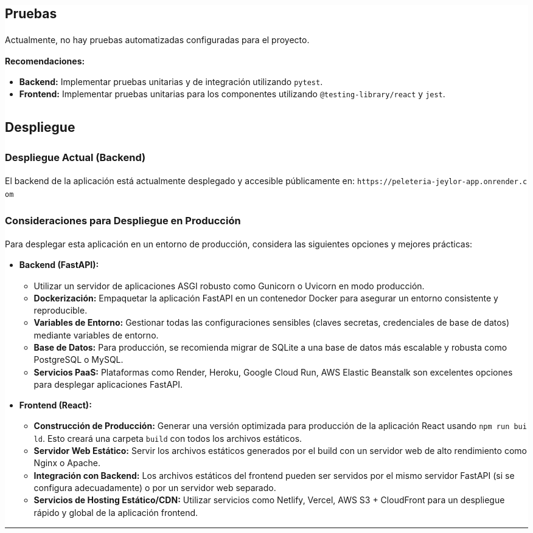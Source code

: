 ## Pruebas

Actualmente, no hay pruebas automatizadas configuradas para el proyecto.

**Recomendaciones:**

*   **Backend:** Implementar pruebas unitarias y de integración utilizando `pytest`.
*   **Frontend:** Implementar pruebas unitarias para los componentes utilizando `@testing-library/react` y `jest`.

## Despliegue

### Despliegue Actual (Backend)

El backend de la aplicación está actualmente desplegado y accesible públicamente en:
`https://peleteria-jeylor-app.onrender.com`

### Consideraciones para Despliegue en Producción

Para desplegar esta aplicación en un entorno de producción, considera las siguientes opciones y mejores prácticas:

*   **Backend (FastAPI):**
    *   Utilizar un servidor de aplicaciones ASGI robusto como Gunicorn o Uvicorn en modo producción.
    *   **Dockerización:** Empaquetar la aplicación FastAPI en un contenedor Docker para asegurar un entorno consistente y reproducible.
    *   **Variables de Entorno:** Gestionar todas las configuraciones sensibles (claves secretas, credenciales de base de datos) mediante variables de entorno.
    *   **Base de Datos:** Para producción, se recomienda migrar de SQLite a una base de datos más escalable y robusta como PostgreSQL o MySQL.
    *   **Servicios PaaS:** Plataformas como Render, Heroku, Google Cloud Run, AWS Elastic Beanstalk son excelentes opciones para desplegar aplicaciones FastAPI.

*   **Frontend (React):**
    *   **Construcción de Producción:** Generar una versión optimizada para producción de la aplicación React usando `npm run build`. Esto creará una carpeta `build` con todos los archivos estáticos.
    *   **Servidor Web Estático:** Servir los archivos estáticos generados por el build con un servidor web de alto rendimiento como Nginx o Apache.
    *   **Integración con Backend:** Los archivos estáticos del frontend pueden ser servidos por el mismo servidor FastAPI (si se configura adecuadamente) o por un servidor web separado.
    *   **Servicios de Hosting Estático/CDN:** Utilizar servicios como Netlify, Vercel, AWS S3 + CloudFront para un despliegue rápido y global de la aplicación frontend.

---